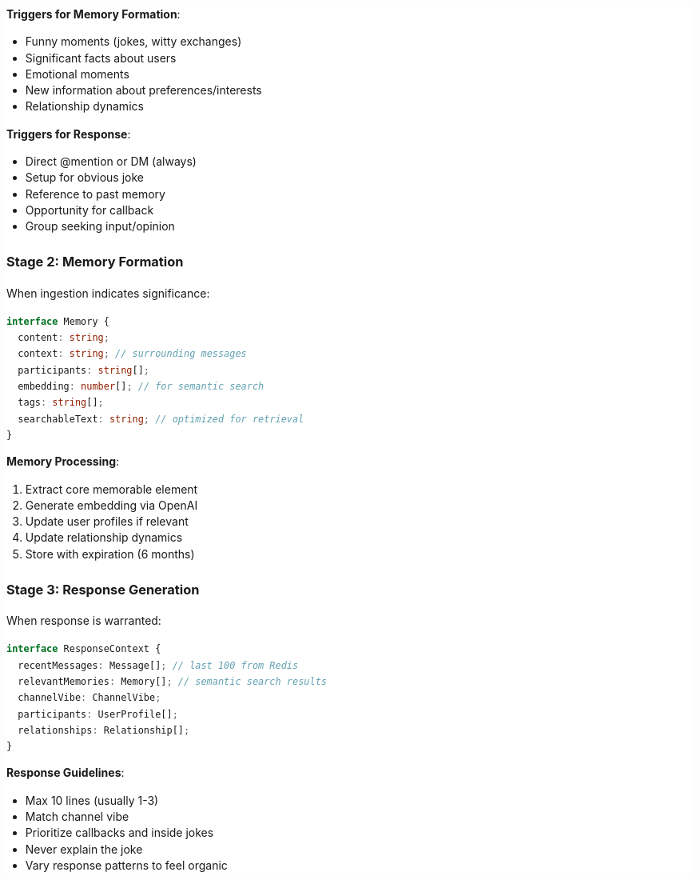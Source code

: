 **Triggers for Memory Formation**:
- Funny moments (jokes, witty exchanges)
- Significant facts about users
- Emotional moments
- New information about preferences/interests
- Relationship dynamics

**Triggers for Response**:
- Direct @mention or DM (always)
- Setup for obvious joke
- Reference to past memory
- Opportunity for callback
- Group seeking input/opinion

### Stage 2: Memory Formation
When ingestion indicates significance:

```typescript
interface Memory {
  content: string;
  context: string; // surrounding messages
  participants: string[];
  embedding: number[]; // for semantic search
  tags: string[];
  searchableText: string; // optimized for retrieval
}
```

**Memory Processing**:
1. Extract core memorable element
2. Generate embedding via OpenAI
3. Update user profiles if relevant
4. Update relationship dynamics
5. Store with expiration (6 months)

### Stage 3: Response Generation
When response is warranted:

```typescript
interface ResponseContext {
  recentMessages: Message[]; // last 100 from Redis
  relevantMemories: Memory[]; // semantic search results
  channelVibe: ChannelVibe;
  participants: UserProfile[];
  relationships: Relationship[];
}
```

**Response Guidelines**:
- Max 10 lines (usually 1-3)
- Match channel vibe
- Prioritize callbacks and inside jokes
- Never explain the joke
- Vary response patterns to feel organic
